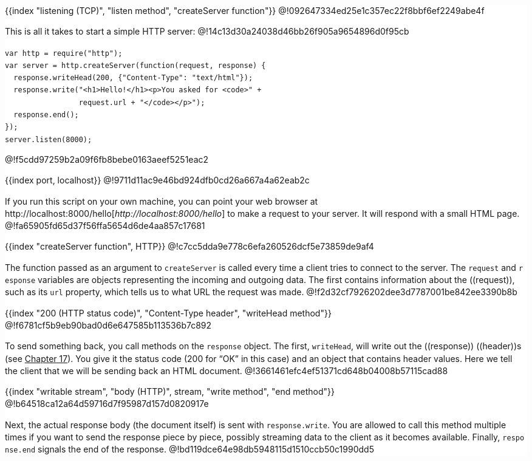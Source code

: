 {{index "listening (TCP)", "listen method", "createServer function"}}
@!092647334ed25e1c357ec22f8bbf6ef2249abe4f

This is all it takes to start a simple HTTP server:
@!14c13d30a24038d46bb26f905a9654896d0f95cb

```
var http = require("http");
var server = http.createServer(function(request, response) {
  response.writeHead(200, {"Content-Type": "text/html"});
  response.write("<h1>Hello!</h1><p>You asked for <code>" +
                 request.url + "</code></p>");
  response.end();
});
server.listen(8000);
```
@!f5cdd97259b2a09f6fb8bebe0163aeef5251eac2

{{index port, localhost}}
@!9711d11ac9e46bd924dfb0cd26a667a4a62eab2c

If you run this script on your own machine,
you can point your web browser at
http://localhost:8000/hello[_http://localhost:8000/hello_] to make a
request to your server. It will respond with a small HTML page.
@!fa65905fd65d37f56ffa5654d6de4aa857c17681

{{index "createServer function", HTTP}}
@!c7cc5dda9e778c6efa260526dcf5e73859de9af4

The function passed as an argument
to `createServer` is called every time a client tries to connect to
the server. The `request` and `response` variables are objects
representing the incoming and outgoing data. The first contains
information about the ((request)), such as its `url` property, which
tells us to what URL the request was made.
@!f2d32cf7926202dee3d7787001be842ee3390b8b

{{index "200 (HTTP status code)", "Content-Type header", "writeHead method"}}
@!f6781cf5b9eb90bad0d6e647585b113536b7c892

To send something back, you call methods on the `response`
object. The first, `writeHead`, will write out the ((response))
((header))s (see [Chapter 17](17_http.html#headers)). You give it
the status code (200 for “OK” in this case) and an object that
contains header values. Here we tell the client that we will be
sending back an HTML document.
@!3661461efc4ef51371cd648b04008b57115cad88

{{index "writable stream", "body (HTTP)", stream, "write method", "end method"}}
@!b64518ca12a64d59716d7f95987d157d0820917e

Next, the actual response body (the document
itself) is sent with `response.write`. You are allowed to call this
method multiple times if you want to send the response piece by piece,
possibly streaming data to the client as it becomes available.
Finally, `response.end` signals the end of the response.
@!bd119dce64e98db5948115d1510ccb50c1990dd5
